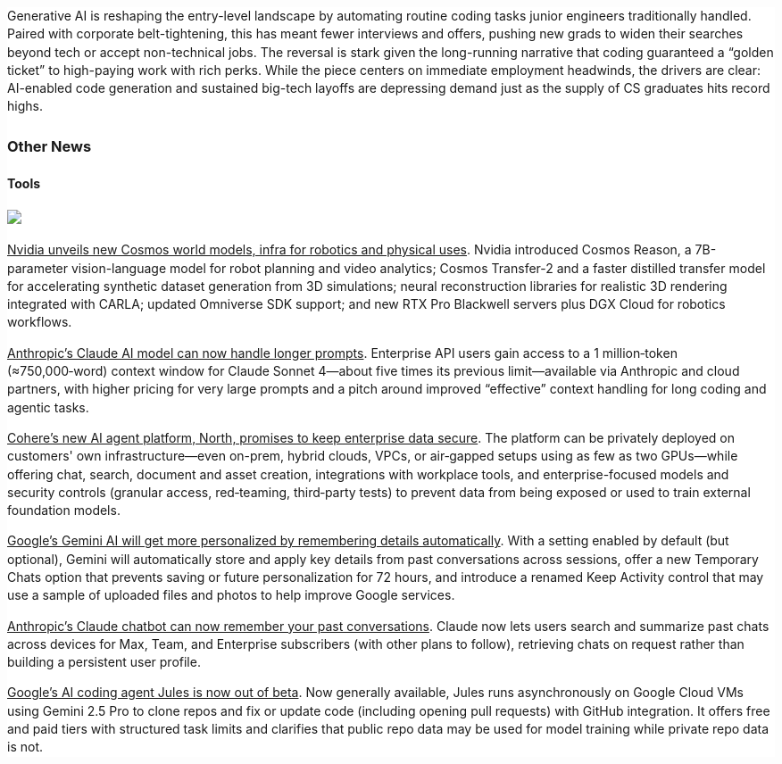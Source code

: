 Generative AI is reshaping the entry-level landscape by automating routine coding tasks junior engineers traditionally handled. Paired with corporate belt-tightening, this has meant fewer interviews and offers, pushing new grads to widen their searches beyond tech or accept non-technical jobs. The reversal is stark given the long-running narrative that coding guaranteed a “golden ticket” to high-paying work with rich perks. While the piece centers on immediate employment headwinds, the drivers are clear: AI-enabled code generation and sustained big-tech layoffs are depressing demand just as the supply of CS graduates hits record highs.



### Other News
#### Tools
![](https://techcrunch.com/wp-content/uploads/2025/03/GettyImages-2205761844.jpg?resize=1200,846)

[Nvidia unveils new Cosmos world models, infra for robotics and physical uses](https://techcrunch.com/2025/08/11/nvidia-unveils-new-cosmos-world-models-other-infra-for-physical-applications-of-ai/). Nvidia introduced Cosmos Reason, a 7B-parameter vision-language model for robot planning and video analytics; Cosmos Transfer-2 and a faster distilled transfer model for accelerating synthetic dataset generation from 3D simulations; neural reconstruction libraries for realistic 3D rendering integrated with CARLA; updated Omniverse SDK support; and new RTX Pro Blackwell servers plus DGX Cloud for robotics workflows.

[Anthropic’s Claude AI model can now handle longer prompts](https://techcrunch.com/2025/08/12/anthropics-claude-ai-model-can-now-handle-longer-prompts/). Enterprise API users gain access to a 1 million‑token (≈750,000‑word) context window for Claude Sonnet 4—about five times its previous limit—available via Anthropic and cloud partners, with higher pricing for very large prompts and a pitch around improved “effective” context handling for long coding and agentic tasks.

[Cohere’s new AI agent platform, North, promises to keep enterprise data secure](https://techcrunch.com/2025/08/06/coheres-new-ai-agent-platform-north-promises-to-keep-enterprise-data-secure/). The platform can be privately deployed on customers' own infrastructure—even on-prem, hybrid clouds, VPCs, or air‑gapped setups using as few as two GPUs—while offering chat, search, document and asset creation, integrations with workplace tools, and enterprise-focused models and security controls (granular access, red‑teaming, third‑party tests) to prevent data from being exposed or used to train external foundation models.

[Google’s Gemini AI will get more personalized by remembering details automatically](https://www.theverge.com/news/758624/google-gemini-ai-automatic-memory-privacy-update). With a setting enabled by default (but optional), Gemini will automatically store and apply key details from past conversations across sessions, offer a new Temporary Chats option that prevents saving or future personalization for 72 hours, and introduce a renamed Keep Activity control that may use a sample of uploaded files and photos to help improve Google services.

[Anthropic’s Claude chatbot can now remember your past conversations](https://www.theverge.com/news/757743/anthropic-claude-ai-search-past-chats). Claude now lets users search and summarize past chats across devices for Max, Team, and Enterprise subscribers (with other plans to follow), retrieving chats on request rather than building a persistent user profile.

[Google’s AI coding agent Jules is now out of beta](https://techcrunch.com/2025/08/06/googles-ai-coding-agent-jules-is-now-out-of-beta/). Now generally available, Jules runs asynchronously on Google Cloud VMs using Gemini 2.5 Pro to clone repos and fix or update code (including opening pull requests) with GitHub integration. It offers free and paid tiers with structured task limits and clarifies that public repo data may be used for model training while private repo data is not.
